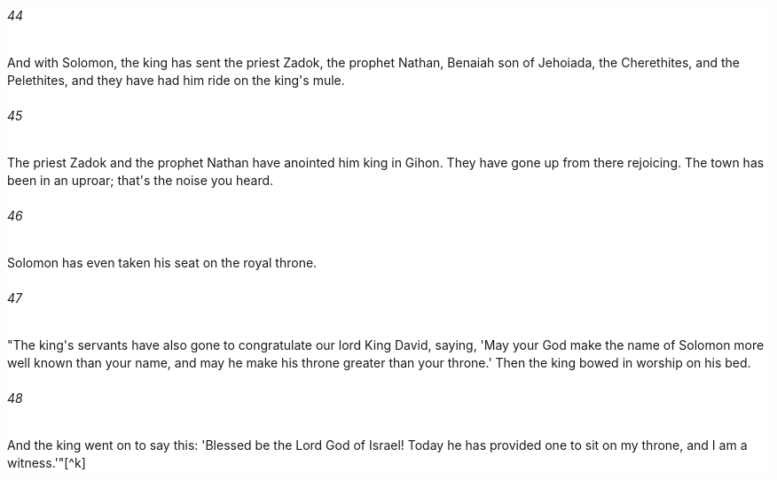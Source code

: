 



###### 44 




And with Solomon, the king has sent the priest Zadok, the prophet Nathan, Benaiah son of Jehoiada, the Cherethites, and the Pelethites, and they have had him ride on the king's mule. 









###### 45 




The priest Zadok and the prophet Nathan have anointed him king in Gihon. They have gone up from there rejoicing. The town has been in an uproar; that's the noise you heard. 









###### 46 




Solomon has even taken his seat on the royal throne. 









###### 47 




"The king's servants have also gone to congratulate our lord King David, saying, 'May your God make the name of Solomon more well known than your name, and may he make his throne greater than your throne.' Then the king bowed in worship on his bed. 









###### 48 




And the king went on to say this: 'Blessed be the Lord God of Israel! Today he has provided one to sit on my throne, and I am a witness.'"[^k] 


